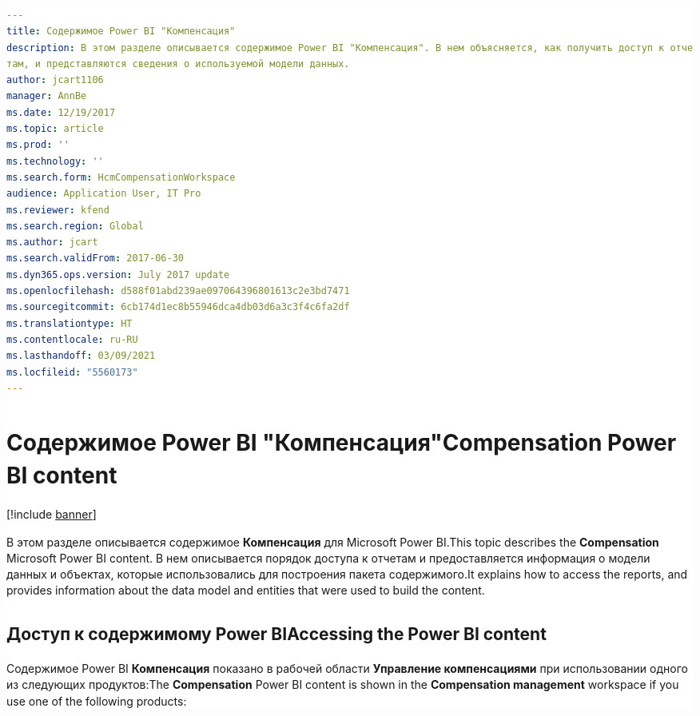 ```yaml
---
title: Содержимое Power BI "Компенсация"
description: В этом разделе описывается содержимое Power BI "Компенсация". В нем объясняется, как получить доступ к отчетам, и представляются сведения о используемой модели данных.
author: jcart1106
manager: AnnBe
ms.date: 12/19/2017
ms.topic: article
ms.prod: ''
ms.technology: ''
ms.search.form: HcmCompensationWorkspace
audience: Application User, IT Pro
ms.reviewer: kfend
ms.search.region: Global
ms.author: jcart
ms.search.validFrom: 2017-06-30
ms.dyn365.ops.version: July 2017 update
ms.openlocfilehash: d588f01abd239ae097064396801613c2e3bd7471
ms.sourcegitcommit: 6cb174d1ec8b55946dca4db03d6a3c3f4c6fa2df
ms.translationtype: HT
ms.contentlocale: ru-RU
ms.lasthandoff: 03/09/2021
ms.locfileid: "5560173"
---
```

# <a name="compensation-power-bi-content"></a><span data-ttu-id="c689b-104">Содержимое Power BI "Компенсация"</span><span class="sxs-lookup"><span data-stu-id="c689b-104">Compensation Power BI content</span></span>

[!include [banner](../includes/banner.md)]

<span data-ttu-id="c689b-105">В этом разделе описывается содержимое **Компенсация** для Microsoft Power BI.</span><span class="sxs-lookup"><span data-stu-id="c689b-105">This topic describes the **Compensation** Microsoft Power BI content.</span></span> <span data-ttu-id="c689b-106">В нем описывается порядок доступа к отчетам и предоставляется информация о модели данных и объектах, которые использовались для построения пакета содержимого.</span><span class="sxs-lookup"><span data-stu-id="c689b-106">It explains how to access the reports, and provides information about the data model and entities that were used to build the content.</span></span>

## <a name="accessing-the-power-bi-content"></a><span data-ttu-id="c689b-107">Доступ к содержимому Power BI</span><span class="sxs-lookup"><span data-stu-id="c689b-107">Accessing the Power BI content</span></span>
<span data-ttu-id="c689b-108">Содержимое Power BI **Компенсация** показано в рабочей области **Управление компенсациями** при использовании одного из следующих продуктов:</span><span class="sxs-lookup"><span data-stu-id="c689b-108">The **Compensation** Power BI content is shown in the **Compensation management** workspace if you use one of the following products:</span></span>

